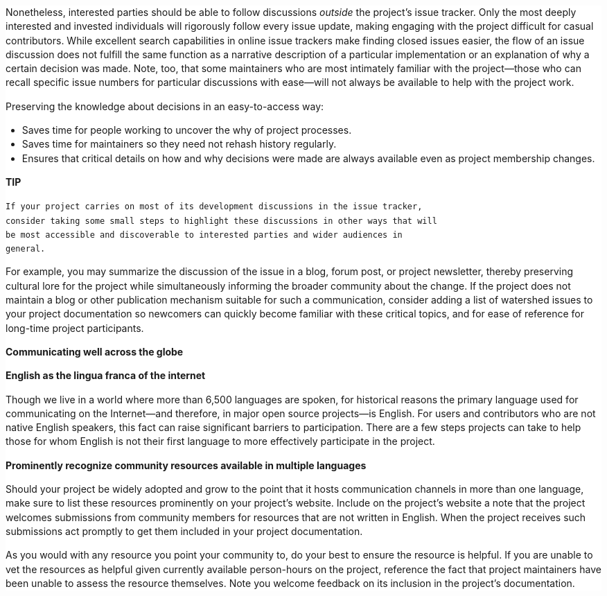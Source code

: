 Nonetheless, interested parties should be able to follow discussions _outside_ the project’s issue
tracker. Only the most deeply interested and invested individuals will rigorously follow every issue
update, making engaging with the project difficult for casual contributors. While excellent search
capabilities in online issue trackers make finding closed issues easier, the flow of an issue
discussion does not fulfill the same function as a narrative description of a particular
implementation or an explanation of why a certain decision was made. Note, too, that some
maintainers who are most intimately familiar with the project—those who can recall specific issue
numbers for particular discussions with ease—will not always be available to help with the project
work.

Preserving the knowledge about decisions in an easy-to-access way:

- Saves time for people working to uncover the why of project processes.
- Saves time for maintainers so they need not rehash history regularly.
- Ensures that critical details on how and why decisions were made are always available even as
    project membership changes.

**TIP**

```
If your project carries on most of its development discussions in the issue tracker,
consider taking some small steps to highlight these discussions in other ways that will
be most accessible and discoverable to interested parties and wider audiences in
general.
```
For example, you may summarize the discussion of the issue in a blog, forum post, or project
newsletter, thereby preserving cultural lore for the project while simultaneously informing the
broader community about the change. If the project does not maintain a blog or other publication
mechanism suitable for such a communication, consider adding a list of watershed issues to your
project documentation so newcomers can quickly become familiar with these critical topics, and
for ease of reference for long-time project participants.

**Communicating well across the globe**


**English as the lingua franca of the internet**

Though we live in a world where more than 6,500 languages are spoken, for historical reasons the
primary language used for communicating on the Internet—and therefore, in major open source
projects—is English. For users and contributors who are not native English speakers, this fact can
raise significant barriers to participation. There are a few steps projects can take to help those for
whom English is not their first language to more effectively participate in the project.

**Prominently recognize community resources available in multiple languages**

Should your project be widely adopted and grow to the point that it hosts communication channels
in more than one language, make sure to list these resources prominently on your project’s website.
Include on the project’s website a note that the project welcomes submissions from community
members for resources that are not written in English. When the project receives such submissions
act promptly to get them included in your project documentation.

As you would with any resource you point your community to, do your best to ensure the resource
is helpful. If you are unable to vet the resources as helpful given currently available person-hours
on the project, reference the fact that project maintainers have been unable to assess the resource
themselves. Note you welcome feedback on its inclusion in the project’s documentation.
